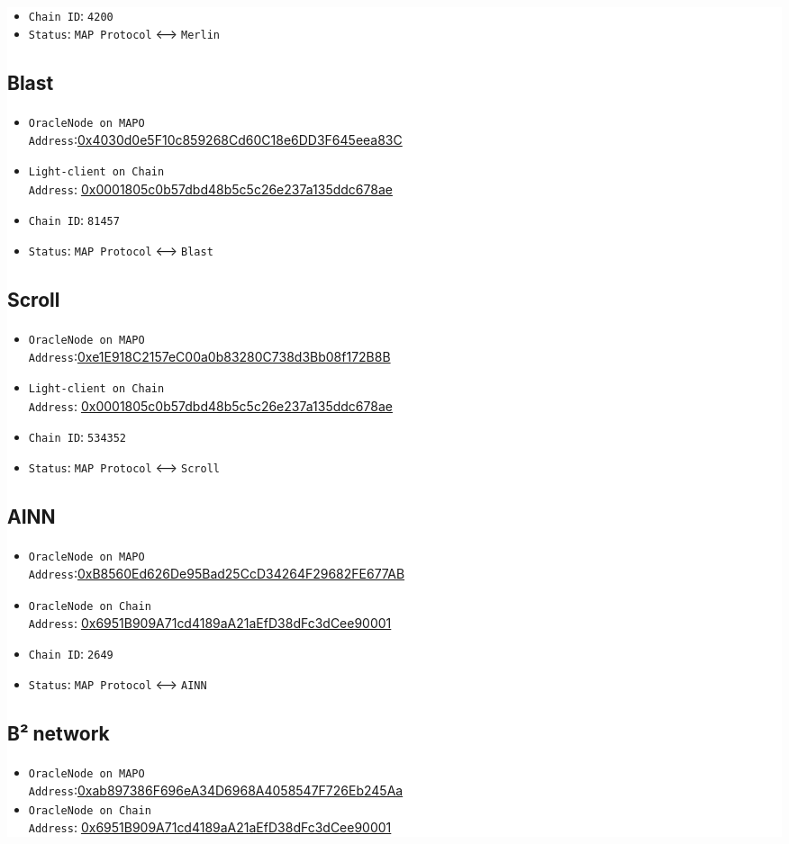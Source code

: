 * `Chain ID`: `4200`
* `Status`: `MAP Protocol` <--> `Merlin`

## Blast
* `OracleNode on MAPO`
	\
	`Address`:[0x4030d0e5F10c859268Cd60C18e6DD3F645eea83C](https://maposcan.io/address/0x4030d0e5F10c859268Cd60C18e6DD3F645eea83C)
* `Light-client on Chain`
	\
	`Address`: [0x0001805c0b57dbd48b5c5c26e237a135ddc678ae](https://blastscan.io/address/0x0001805c0b57dbd48b5c5c26e237a135ddc678ae)

* `Chain ID`: `81457`
* `Status`: `MAP Protocol` <--> `Blast`
  

## Scroll
* `OracleNode on MAPO`
	\
	`Address`:[0xe1E918C2157eC00a0b83280C738d3Bb08f172B8B](https://maposcan.io/address/0xe1E918C2157eC00a0b83280C738d3Bb08f172B8B)
* `Light-client on Chain`
	\
	`Address`: [0x0001805c0b57dbd48b5c5c26e237a135ddc678ae](https://scrollscan.com/address/0x0001805c0b57dbd48b5c5c26e237a135ddc678ae)

* `Chain ID`: `534352`
* `Status`: `MAP Protocol` <--> `Scroll`

## AINN
* `OracleNode on MAPO`
	\
	`Address`:[0xB8560Ed626De95Bad25CcD34264F29682FE677AB](https://maposcan.io/address/0xB8560Ed626De95Bad25CcD34264F29682FE677AB)
* `OracleNode on Chain`
	\
	`Address`: [0x6951B909A71cd4189aA21aEfD38dFc3dCee90001](https://mainnet-explorer.ailayer.xyz/address/0x6951B909A71cd4189aA21aEfD38dFc3dCee90001)

* `Chain ID`: `2649`
* `Status`: `MAP Protocol` <--> `AINN`


## B² network
* `OracleNode on MAPO`
	\
	`Address`:[0xab897386F696eA34D6968A4058547F726Eb245Aa](https://maposcan.io/address/0xab897386F696eA34D6968A4058547F726Eb245Aa)
* `OracleNode on Chain`
	\
	`Address`: [0x6951B909A71cd4189aA21aEfD38dFc3dCee90001](https://explorer.bsquared.network/address/0x6951B909A71cd4189aA21aEfD38dFc3dCee90001)
